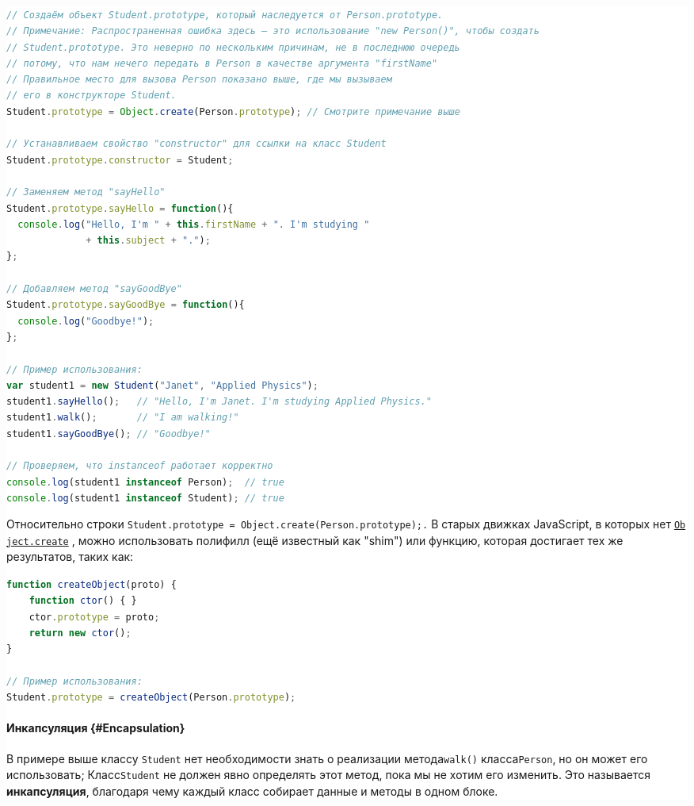 ```js
// Создаём объект Student.prototype, который наследуется от Person.prototype.
// Примечание: Распространенная ошибка здесь — это использование "new Person()", чтобы создать
// Student.prototype. Это неверно по нескольким причинам, не в последнюю очередь
// потому, что нам нечего передать в Person в качестве аргумента "firstName"
// Правильное место для вызова Person показано выше, где мы вызываем 
// его в конструкторе Student.
Student.prototype = Object.create(Person.prototype); // Смотрите примечание выше

// Устанавливаем свойство "constructor" для ссылки на класс Student
Student.prototype.constructor = Student;

// Заменяем метод "sayHello"
Student.prototype.sayHello = function(){
  console.log("Hello, I'm " + this.firstName + ". I'm studying "
              + this.subject + ".");
};

// Добавляем метод "sayGoodBye"
Student.prototype.sayGoodBye = function(){
  console.log("Goodbye!");
};

// Пример использования:
var student1 = new Student("Janet", "Applied Physics");
student1.sayHello();   // "Hello, I'm Janet. I'm studying Applied Physics."
student1.walk();       // "I am walking!"
student1.sayGoodBye(); // "Goodbye!"

// Проверяем, что instanceof работает корректно
console.log(student1 instanceof Person);  // true 
console.log(student1 instanceof Student); // true
```

Относительно строки `Student.prototype = Object.create(Person.prototype);.` В старых движках JavaScript, в которых нет  [`Object.create`](https://developer.mozilla.org/en-US/docs/Web/JavaScript/Reference/Global_Objects/Object/create) , можно использовать полифилл \(ещё известный как "shim"\) или функцию, которая достигает тех же результатов, таких как:

```js
function createObject(proto) {
    function ctor() { }
    ctor.prototype = proto;
    return new ctor();
}

// Пример использования:
Student.prototype = createObject(Person.prototype);
```

#### Инкапсуляция {#Encapsulation}

В примере выше классу `Student` нет необходимости знать о реализации метода`walk()` класса`Person`, но он может его использовать; Класс`Student` не должен явно определять этот метод, пока мы не хотим его изменить. Это называется **инкапсуляция**, благодаря чему каждый класс собирает данные и методы в одном блоке.
